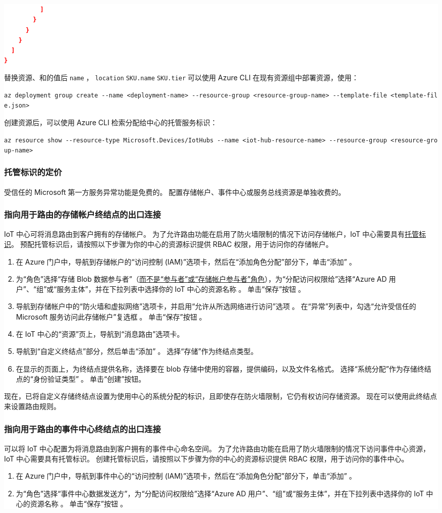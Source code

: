 ```json
          ]
        }
      }
    }
  ]
}
```

替换资源、和的值后 `name` ， `location` `SKU.name` `SKU.tier` 可以使用 Azure CLI 在现有资源组中部署资源，使用：

```azurecli-interactive
az deployment group create --name <deployment-name> --resource-group <resource-group-name> --template-file <template-file.json>
```

创建资源后，可以使用 Azure CLI 检索分配给中心的托管服务标识：

```azurecli-interactive
az resource show --resource-type Microsoft.Devices/IotHubs --name <iot-hub-resource-name> --resource-group <resource-group-name>
```

### <a name="pricing-for-managed-identity"></a>托管标识的定价

受信任的 Microsoft 第一方服务异常功能是免费的。 配置存储帐户、事件中心或服务总线资源是单独收费的。

### <a name="egress-connectivity-to-storage-account-endpoints-for-routing"></a>指向用于路由的存储帐户终结点的出口连接

IoT 中心可将消息路由到客户拥有的存储帐户。 为了允许路由功能在启用了防火墙限制的情况下访问存储帐户，IoT 中心需要具有[托管标识](#turn-on-managed-identity-for-iot-hub)。 预配托管标识后，请按照以下步骤为你的中心的资源标识提供 RBAC 权限，用于访问你的存储帐户。

1. 在 Azure 门户中，导航到存储帐户的“访问控制 (IAM)”选项卡，然后在“添加角色分配”部分下，单击“添加”  。

2. 为“角色”选择“存储 Blob 数据参与者”（[而不是“参与者”或“存储帐户参与者”角色](../storage/common/storage-auth-aad-rbac-portal.md#azure-roles-for-blobs-and-queues)），为“分配访问权限给”选择“Azure AD 用户”、“组”或“服务主体”，并在下拉列表中选择你的 IoT 中心的资源名称  。 单击“保存”按钮  。

3. 导航到存储帐户中的“防火墙和虚拟网络”选项卡，并启用“允许从所选网络进行访问”选项 。 在“异常”列表中，勾选“允许受信任的 Microsoft 服务访问此存储帐户”复选框 。 单击“保存”按钮  。

4. 在 IoT 中心的“资源”页上，导航到“消息路由”选项卡。

5. 导航到“自定义终结点”部分，然后单击“添加” 。 选择“存储”作为终结点类型。

6. 在显示的页面上，为终结点提供名称，选择要在 blob 存储中使用的容器，提供编码，以及文件名格式。 选择“系统分配”作为存储终结点的“身份验证类型” 。 单击“创建”按钮。

现在，已将自定义存储终结点设置为使用中心的系统分配的标识，且即使存在防火墙限制，它仍有权访问存储资源。 现在可以使用此终结点来设置路由规则。

### <a name="egress-connectivity-to-event-hubs-endpoints-for-routing"></a>指向用于路由的事件中心终结点的出口连接

可以将 IoT 中心配置为将消息路由到客户拥有的事件中心命名空间。 为了允许路由功能在启用了防火墙限制的情况下访问事件中心资源，IoT 中心需要具有托管标识。 创建托管标识后，请按照以下步骤为你的中心的资源标识提供 RBAC 权限，用于访问你的事件中心。

1. 在 Azure 门户中，导航到事件中心的“访问控制 (IAM)”选项卡，然后在“添加角色分配”部分下，单击“添加”  。

2. 为“角色”选择“事件中心数据发送方”，为“分配访问权限给”选择“Azure AD 用户”、“组”或“服务主体”，并在下拉列表中选择你的 IoT 中心的资源名称   。 单击“保存”按钮  。
